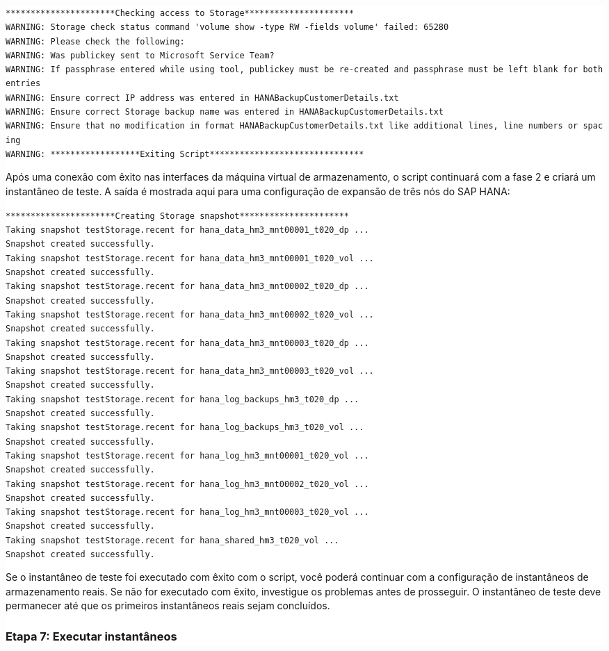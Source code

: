 ```
**********************Checking access to Storage**********************
WARNING: Storage check status command 'volume show -type RW -fields volume' failed: 65280
WARNING: Please check the following:
WARNING: Was publickey sent to Microsoft Service Team?
WARNING: If passphrase entered while using tool, publickey must be re-created and passphrase must be left blank for both entries
WARNING: Ensure correct IP address was entered in HANABackupCustomerDetails.txt
WARNING: Ensure correct Storage backup name was entered in HANABackupCustomerDetails.txt
WARNING: Ensure that no modification in format HANABackupCustomerDetails.txt like additional lines, line numbers or spacing
WARNING: ******************Exiting Script*******************************
```

Após uma conexão com êxito nas interfaces da máquina virtual de armazenamento, o script continuará com a fase 2 e criará um instantâneo de teste. A saída é mostrada aqui para uma configuração de expansão de três nós do SAP HANA:

```
**********************Creating Storage snapshot**********************
Taking snapshot testStorage.recent for hana_data_hm3_mnt00001_t020_dp ...
Snapshot created successfully.
Taking snapshot testStorage.recent for hana_data_hm3_mnt00001_t020_vol ...
Snapshot created successfully.
Taking snapshot testStorage.recent for hana_data_hm3_mnt00002_t020_dp ...
Snapshot created successfully.
Taking snapshot testStorage.recent for hana_data_hm3_mnt00002_t020_vol ...
Snapshot created successfully.
Taking snapshot testStorage.recent for hana_data_hm3_mnt00003_t020_dp ...
Snapshot created successfully.
Taking snapshot testStorage.recent for hana_data_hm3_mnt00003_t020_vol ...
Snapshot created successfully.
Taking snapshot testStorage.recent for hana_log_backups_hm3_t020_dp ...
Snapshot created successfully.
Taking snapshot testStorage.recent for hana_log_backups_hm3_t020_vol ...
Snapshot created successfully.
Taking snapshot testStorage.recent for hana_log_hm3_mnt00001_t020_vol ...
Snapshot created successfully.
Taking snapshot testStorage.recent for hana_log_hm3_mnt00002_t020_vol ...
Snapshot created successfully.
Taking snapshot testStorage.recent for hana_log_hm3_mnt00003_t020_vol ...
Snapshot created successfully.
Taking snapshot testStorage.recent for hana_shared_hm3_t020_vol ...
Snapshot created successfully.
```

Se o instantâneo de teste foi executado com êxito com o script, você poderá continuar com a configuração de instantâneos de armazenamento reais. Se não for executado com êxito, investigue os problemas antes de prosseguir. O instantâneo de teste deve permanecer até que os primeiros instantâneos reais sejam concluídos.


### <a name="step-7-perform-snapshots"></a>Etapa 7: Executar instantâneos
